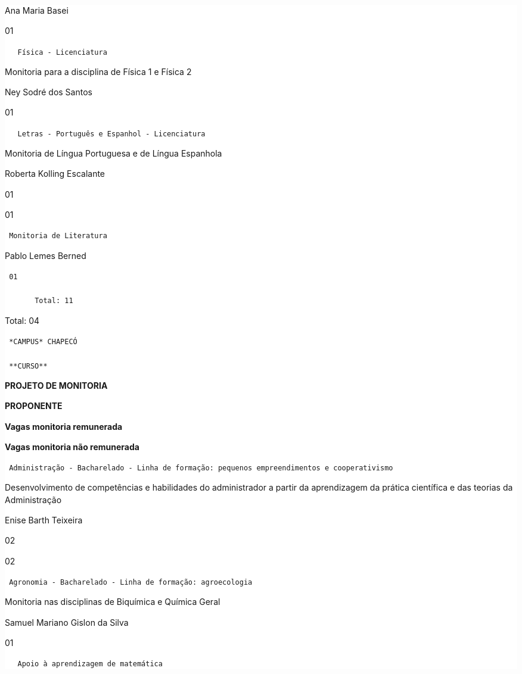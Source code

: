    Ana Maria Basei

   01

       Física - Licenciatura

   Monitoria para a disciplina de Física 1 e Física 2

   Ney Sodré dos Santos

   01

       Letras - Português e Espanhol - Licenciatura

   Monitoria de Língua Portuguesa e de Língua Espanhola

   Roberta Kolling Escalante

   01

   01

     Monitoria de Literatura

   Pablo Lemes Berned

     01

           Total: 11

   Total: 04

     *CAMPUS* CHAPECÓ

     **CURSO**

   **PROJETO DE MONITORIA**

   **PROPONENTE**

   **Vagas monitoria remunerada**

   **Vagas monitoria não remunerada**

     Administração - Bacharelado - Linha de formação: pequenos empreendimentos e cooperativismo

   Desenvolvimento de competências e habilidades do administrador a partir da aprendizagem da prática científica e das teorias da Administração

   Enise Barth Teixeira

   02

   02

     Agronomia - Bacharelado - Linha de formação: agroecologia

   Monitoria nas disciplinas de Biquímica e Química Geral

   Samuel Mariano Gislon da Silva

   01

       Apoio à aprendizagem de matemática
